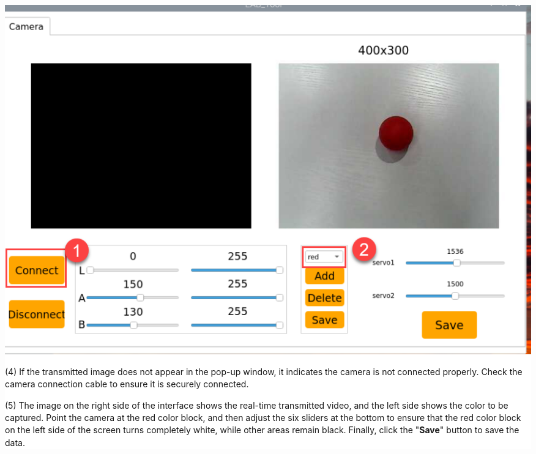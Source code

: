 <img class="common_img" src="../_static/media/8.ai_vision_games_lesson/3.1/image14.png"  />

(4)  If the transmitted image does not appear in the pop-up window, it indicates the camera is not connected properly. Check the camera connection cable to ensure it is securely connected.

(5) The image on the right side of the interface shows the real-time transmitted video, and the left side shows the color to be captured.
Point the camera at the red color block, and then adjust the six sliders at the bottom to ensure that the red color block on the left side of the screen turns completely white, while other areas remain black.
Finally, click the "**Save**" button to save the data.
